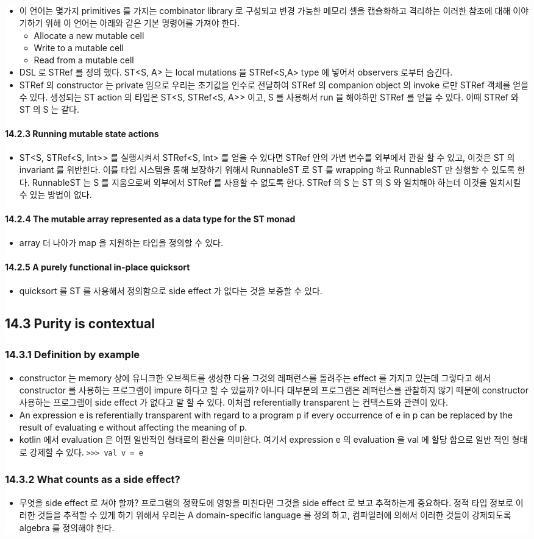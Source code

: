 - 이 언어는 몇가지 primitives 를 가지는 combinator library 로 구성되고 
  변경 가능한 메모리 셀을 캡슐화하고 격리하는 이러한 참조에 대해 이야기하기 위해 이 언어는 아래와 같은 기본 명령어를 가져야 한다.
  - Allocate a new mutable cell
  - Write to a mutable cell
  - Read from a mutable cell
- DSL 로 STRef 를 정의 했다. ST<S, A> 는 local mutations 을 STRef<S,A> type 에 넣어서 observers 로부터 숨긴다.
- STRef 의 constructor 는 private 임으로 우리는 초기값을 인수로 전달하여 STRef 의 companion object 의 invoke 로만 STRef 객체를 얻을 수 있다.
  생성되는 ST action 의 타입은 ST<S, STRef<S, A>> 이고, S 를 사용해서 run 을 해야하만 STRef 를 얻을 수 있다. 이때 STRef 와 ST 의 S 는 같다.
#### 14.2.3 Running mutable state actions
- ST<S, STRef<S, Int>> 를 실행시켜서 STRef<S, Int> 를 얻을 수 있다면 STRef 안의 가변 변수를 외부에서 관찰 할 수 있고, 이것은 ST 의 invariant 를 위반한다.
  이를 타입 시스템을 통해 보장하기 위해서 RunnableST 로 ST 를 wrapping 하고 RunnableST 만 실행할 수 있도록 한다. 
  RunnableST 는 S 를 지움으로써 외부에서 STRef 를 사용할 수 없도록 한다. STRef 의 S 는 ST 의 S 와 일치해야 하는데 이것을 일치시킬 수 있는 방법이 없다.
#### 14.2.4 The mutable array represented as a data type for the ST monad
- array 더 나아가 map 을 지원하는 타입을 정의할 수 있다.
#### 14.2.5 A purely functional in-place quicksort
- quicksort 를 ST 를 사용해서 정의함으로 side effect 가 없다는 것을 보증할 수 있다.
## 14.3 Purity is contextual
### 14.3.1 Definition by example
- constructor 는 memory 상에 유니크한 오브젝트를 생성한 다음 그것의 레퍼런스를 돌려주는 effect 를 가지고 있는데 그렇다고 해서 constructor 를 
  사용하는 프로그램이 impure 하다고 할 수 있을까? 아니다 대부분의 프로그램은 레퍼런스를 관찰하지 않기 때문에 constructor 사용하는 프로그램이 side effect 가 없다고 말 할 수 있다.
  이처럼 referentially transparent 는 컨택스트와 관련이 있다.
- An expression e is referentially transparent with regard to a program p
  if every occurrence of e in p can be replaced by the result of evaluating e without affecting the meaning of p.
- kotlin 에서 evaluation 은 어떤 일반적인 형태로의 환산을 의미한다. 여기서 expression e 의 evaluation 을 val 에 할당 함으로 일반 적인 형태로 강제할 수 있다.
  `>>> val v = e`
### 14.3.2 What counts as a side effect?
- 무엇을 side effect 로 쳐야 할까? 프로그램의 정확도에 영향을 미친다면 그것을 side effect 로 보고 추적하는게 중요하다.
  정적 타입 정보로 이러한 것들을 추적할 수 있게 하기 위해서 우리는 A domain-specific language 를 정의 하고,
  컴파일러에 의해서 이러한 것들이 강제되도록 algebra 를 정의해야 한다.
